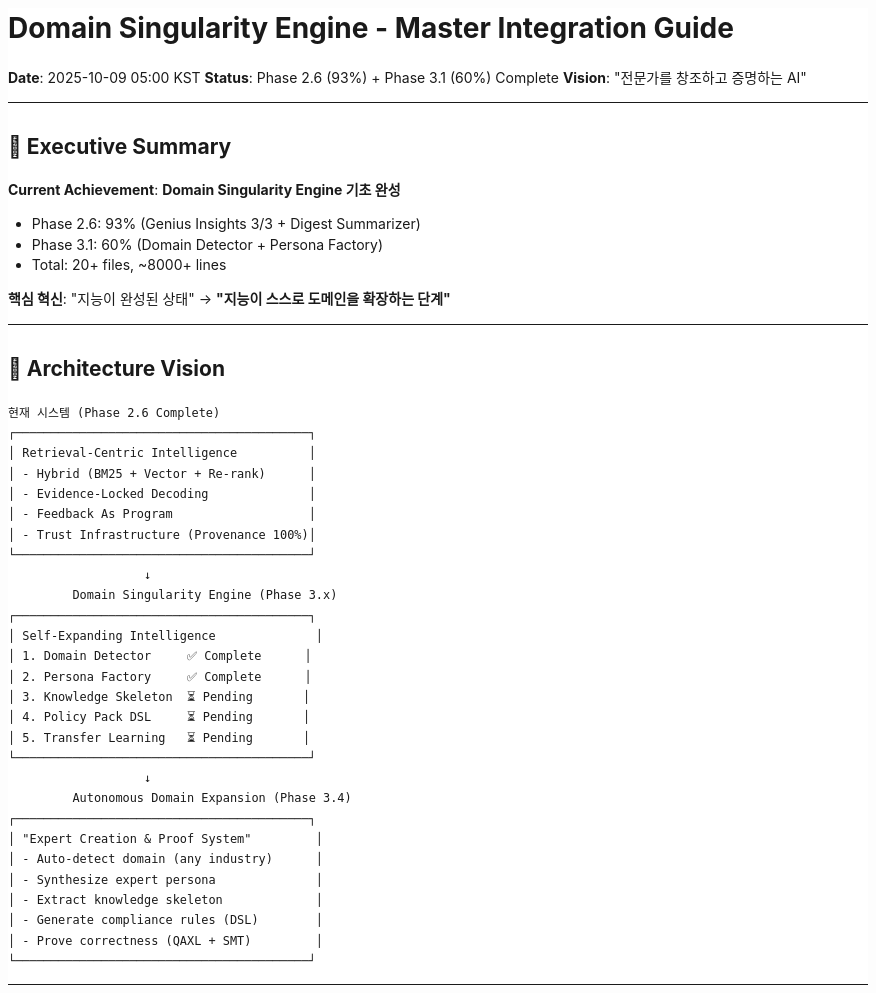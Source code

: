# Domain Singularity Engine - Master Integration Guide

**Date**: 2025-10-09 05:00 KST
**Status**: Phase 2.6 (93%) + Phase 3.1 (60%) Complete
**Vision**: "전문가를 창조하고 증명하는 AI"

---

## 🌟 Executive Summary

**Current Achievement**: **Domain Singularity Engine 기초 완성**
- Phase 2.6: 93% (Genius Insights 3/3 + Digest Summarizer)
- Phase 3.1: 60% (Domain Detector + Persona Factory)
- Total: 20+ files, ~8000+ lines

**핵심 혁신**:
"지능이 완성된 상태" → **"지능이 스스로 도메인을 확장하는 단계"**

---

## 🧠 Architecture Vision

```
현재 시스템 (Phase 2.6 Complete)
┌─────────────────────────────────────────┐
│ Retrieval-Centric Intelligence          │
│ - Hybrid (BM25 + Vector + Re-rank)      │
│ - Evidence-Locked Decoding              │
│ - Feedback As Program                   │
│ - Trust Infrastructure (Provenance 100%)│
└─────────────────────────────────────────┘
                   ↓
         Domain Singularity Engine (Phase 3.x)
┌─────────────────────────────────────────┐
│ Self-Expanding Intelligence              │
│ 1. Domain Detector     ✅ Complete      │
│ 2. Persona Factory     ✅ Complete      │
│ 3. Knowledge Skeleton  ⏳ Pending       │
│ 4. Policy Pack DSL     ⏳ Pending       │
│ 5. Transfer Learning   ⏳ Pending       │
└─────────────────────────────────────────┘
                   ↓
         Autonomous Domain Expansion (Phase 3.4)
┌─────────────────────────────────────────┐
│ "Expert Creation & Proof System"         │
│ - Auto-detect domain (any industry)      │
│ - Synthesize expert persona              │
│ - Extract knowledge skeleton             │
│ - Generate compliance rules (DSL)        │
│ - Prove correctness (QAXL + SMT)         │
└─────────────────────────────────────────┘
```

---